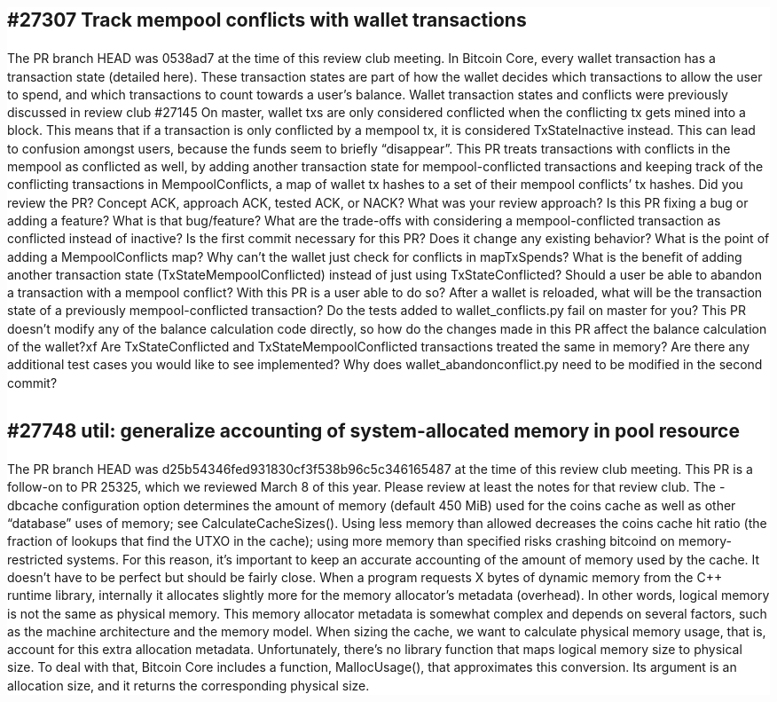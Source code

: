 

## #27307 Track mempool conflicts with wallet transactions


The PR branch HEAD was 0538ad7 at the time of this review club meeting.
In Bitcoin Core, every wallet transaction has a transaction state (detailed here). These transaction states are part of how the wallet decides which transactions to allow the user to spend, and which transactions to count towards a user’s balance.
Wallet transaction states and conflicts were previously discussed in review club #27145
On master, wallet txs are only considered conflicted when the conflicting tx gets mined into a block. This means that if a transaction is only conflicted by a mempool tx, it is considered TxStateInactive instead. This can lead to confusion amongst users, because the funds seem to briefly “disappear”.
This PR treats transactions with conflicts in the mempool as conflicted as well, by adding another transaction state for mempool-conflicted transactions and keeping track of the conflicting transactions in MempoolConflicts, a map of wallet tx hashes to a set of their mempool conflicts’ tx hashes.
Did you review the PR? Concept ACK, approach ACK, tested ACK, or NACK? What was your review approach?
Is this PR fixing a bug or adding a feature? What is that bug/feature?
What are the trade-offs with considering a mempool-conflicted transaction as conflicted instead of inactive?
Is the first commit necessary for this PR? Does it change any existing behavior?
What is the point of adding a MempoolConflicts map? Why can’t the wallet just check for conflicts in mapTxSpends?
What is the benefit of adding another transaction state (TxStateMempoolConflicted) instead of just using TxStateConflicted?
Should a user be able to abandon a transaction with a mempool conflict? With this PR is a user able to do so?
After a wallet is reloaded, what will be the transaction state of a previously mempool-conflicted transaction?
Do the tests added to wallet_conflicts.py fail on master for you?
This PR doesn’t modify any of the balance calculation code directly, so how do the changes made in this PR affect the balance calculation of the wallet?xf
Are TxStateConflicted and TxStateMempoolConflicted transactions treated the same in memory?
Are there any additional test cases you would like to see implemented?
Why does wallet_abandonconflict.py need to be modified in the second commit?



## #27748 util: generalize accounting of system-allocated memory in pool resource


The PR branch HEAD was d25b54346fed931830cf3f538b96c5c346165487 at the time of this review club meeting.
This PR is a follow-on to PR 25325, which we reviewed March 8 of this year. Please review at least the notes for that review club.
The -dbcache configuration option determines the amount of memory (default 450 MiB) used for the coins cache as well as other “database” uses of memory; see CalculateCacheSizes().
Using less memory than allowed decreases the coins cache hit ratio (the fraction of lookups that find the UTXO in the cache); using more memory than specified risks crashing bitcoind on memory-restricted systems.
For this reason, it’s important to keep an accurate accounting of the amount of memory used by the cache. It doesn’t have to be perfect but should be fairly close.
When a program requests X bytes of dynamic memory from the C++ runtime library, internally it allocates slightly more for the memory allocator’s metadata (overhead). In other words, logical memory is not the same as physical memory.
This memory allocator metadata is somewhat complex and depends on several factors, such as the machine architecture and the memory model.
When sizing the cache, we want to calculate physical memory usage, that is, account for this extra allocation metadata. Unfortunately, there’s no library function that maps logical memory size to physical size.
To deal with that, Bitcoin Core includes a function, MallocUsage(), that approximates this conversion. Its argument is an allocation size, and it returns the corresponding physical size.